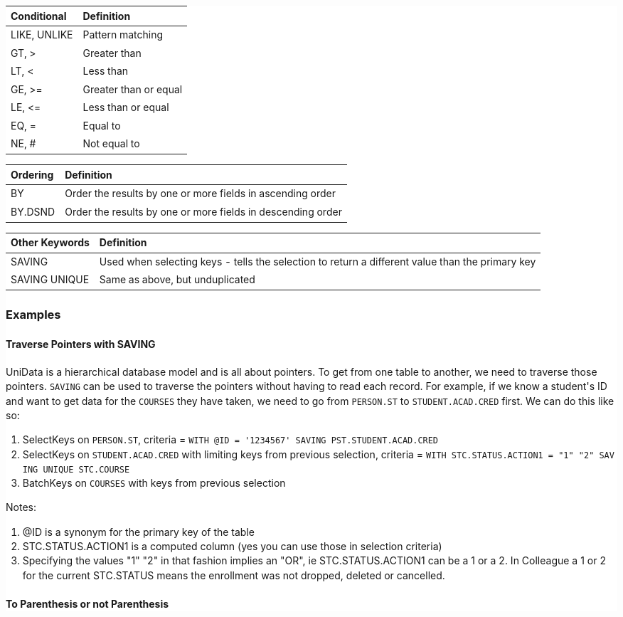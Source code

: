 |Conditional|Definition|
|:----------|:---------|
|LIKE, UNLIKE | Pattern matching |
|GT, \> | Greater than |
|LT, < | Less than |
|GE, \>= | Greater than or equal |
|LE, <= | Less than or equal |
|EQ, = | Equal to |
|NE, # | Not equal to |

|Ordering|Definition|
|:-------|:---------|
|BY | Order the results by one or more fields in ascending order|
|BY.DSND | Order the results by one or more fields in descending order |


|Other Keywords|Definition|
|:-----|:---------|
|SAVING | Used when selecting keys - tells the selection to return a different value than the primary key |
|SAVING UNIQUE | Same as above, but unduplicated |


### Examples ###

#### Traverse Pointers with SAVING ####

UniData is a hierarchical database model and is all about pointers. To get from one table to another, we need to traverse
those pointers. `SAVING` can be used to traverse the pointers without having to read each record. For example, if we know
a student's ID and want to get data for the `COURSES` they have taken, we need to go from `PERSON.ST` to `STUDENT.ACAD.CRED`
first. We can do this like so:

1. SelectKeys on `PERSON.ST`, criteria = `WITH @ID = '1234567' SAVING PST.STUDENT.ACAD.CRED`
2. SelectKeys on `STUDENT.ACAD.CRED` with limiting keys from previous selection, criteria = 
   `WITH STC.STATUS.ACTION1 = "1" "2" SAVING UNIQUE STC.COURSE`
3. BatchKeys on `COURSES` with keys from previous selection

Notes:

1. \@ID is a synonym for the primary key of the table
2. STC.STATUS.ACTION1 is a computed column (yes you can use those in selection criteria)
3. Specifying the values "1" "2" in that fashion implies an "OR", ie STC.STATUS.ACTION1 can be a 1 or a 2. In Colleague a 1
   or 2 for the current STC.STATUS means the enrollment was not dropped, deleted or cancelled.

#### To Parenthesis or not Parenthesis ####
